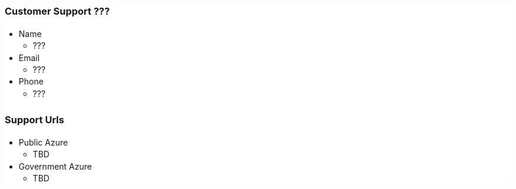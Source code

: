 ### Customer Support ???

- Name
  - ???
- Email
  - ???
- Phone
  - ???

### Support Urls

- Public Azure
  - TBD
- Government Azure
  - TBD
